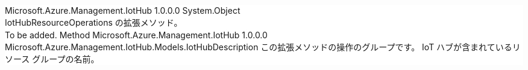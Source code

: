 <Type Name="IotHubResourceOperationsExtensions" FullName="Microsoft.Azure.Management.IotHub.IotHubResourceOperationsExtensions">
  <TypeSignature Language="C#" Value="public static class IotHubResourceOperationsExtensions" />
  <TypeSignature Language="ILAsm" Value=".class public auto ansi abstract sealed beforefieldinit IotHubResourceOperationsExtensions extends System.Object" />
  <TypeSignature Language="DocId" Value="T:Microsoft.Azure.Management.IotHub.IotHubResourceOperationsExtensions" />
  <TypeSignature Language="VB.NET" Value="Public Module IotHubResourceOperationsExtensions" />
  <TypeSignature Language="F#" Value="type IotHubResourceOperationsExtensions = class" />
  <AssemblyInfo>
    <AssemblyName>Microsoft.Azure.Management.IotHub</AssemblyName>
    <AssemblyVersion>1.0.0.0</AssemblyVersion>
  </AssemblyInfo>
  <Base>
    <BaseTypeName>System.Object</BaseTypeName>
  </Base>
  <Interfaces />
  <Docs>
    <summary>
            IotHubResourceOperations の拡張メソッド。
            </summary>
    <remarks>To be added.</remarks>
  </Docs>
  <Members>
    <Member MemberName="BeginCreateOrUpdate">
      <MemberSignature Language="C#" Value="public static Microsoft.Azure.Management.IotHub.Models.IotHubDescription BeginCreateOrUpdate (this Microsoft.Azure.Management.IotHub.IIotHubResourceOperations operations, string resourceGroupName, string resourceName, Microsoft.Azure.Management.IotHub.Models.IotHubDescription iotHubDescription, string ifMatch = null);" />
      <MemberSignature Language="ILAsm" Value=".method public static hidebysig class Microsoft.Azure.Management.IotHub.Models.IotHubDescription BeginCreateOrUpdate(class Microsoft.Azure.Management.IotHub.IIotHubResourceOperations operations, string resourceGroupName, string resourceName, class Microsoft.Azure.Management.IotHub.Models.IotHubDescription iotHubDescription, string ifMatch) cil managed" />
      <MemberSignature Language="DocId" Value="M:Microsoft.Azure.Management.IotHub.IotHubResourceOperationsExtensions.BeginCreateOrUpdate(Microsoft.Azure.Management.IotHub.IIotHubResourceOperations,System.String,System.String,Microsoft.Azure.Management.IotHub.Models.IotHubDescription,System.String)" />
      <MemberSignature Language="F#" Value="static member BeginCreateOrUpdate : Microsoft.Azure.Management.IotHub.IIotHubResourceOperations * string * string * Microsoft.Azure.Management.IotHub.Models.IotHubDescription * string -&gt; Microsoft.Azure.Management.IotHub.Models.IotHubDescription" Usage="Microsoft.Azure.Management.IotHub.IotHubResourceOperationsExtensions.BeginCreateOrUpdate (operations, resourceGroupName, resourceName, iotHubDescription, ifMatch)" />
      <MemberType>Method</MemberType>
      <AssemblyInfo>
        <AssemblyName>Microsoft.Azure.Management.IotHub</AssemblyName>
        <AssemblyVersion>1.0.0.0</AssemblyVersion>
      </AssemblyInfo>
      <ReturnValue>
        <ReturnType>Microsoft.Azure.Management.IotHub.Models.IotHubDescription</ReturnType>
      </ReturnValue>
      <Parameters>
        <Parameter Name="operations" Type="Microsoft.Azure.Management.IotHub.IIotHubResourceOperations" RefType="this" />
        <Parameter Name="resourceGroupName" Type="System.String" />
        <Parameter Name="resourceName" Type="System.String" />
        <Parameter Name="iotHubDescription" Type="Microsoft.Azure.Management.IotHub.Models.IotHubDescription" />
        <Parameter Name="ifMatch" Type="System.String" />
      </Parameters>
      <Docs>
        <param name="operations">
            この拡張メソッドの操作のグループです。
            </param>
        <param name="resourceGroupName">
            IoT ハブが含まれているリソース グループの名前。